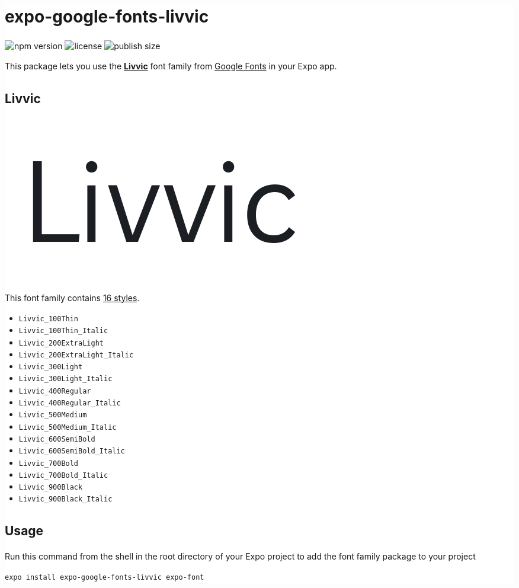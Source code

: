 # expo-google-fonts-livvic

![npm version](https://flat.badgen.net/npm/v/expo-google-fonts-livvic)
![license](https://flat.badgen.net/github/license/expo/google-fonts)
![publish size](https://flat.badgen.net/packagephobia/install/expo-google-fonts-livvic)

This package lets you use the [**Livvic**](https://fonts.google.com/specimen/Livvic) font family from [Google Fonts](https://fonts.google.com/) in your Expo app.

## Livvic

![Livvic](./font-family.png)

This font family contains [16 styles](#-gallery).

- `Livvic_100Thin`
- `Livvic_100Thin_Italic`
- `Livvic_200ExtraLight`
- `Livvic_200ExtraLight_Italic`
- `Livvic_300Light`
- `Livvic_300Light_Italic`
- `Livvic_400Regular`
- `Livvic_400Regular_Italic`
- `Livvic_500Medium`
- `Livvic_500Medium_Italic`
- `Livvic_600SemiBold`
- `Livvic_600SemiBold_Italic`
- `Livvic_700Bold`
- `Livvic_700Bold_Italic`
- `Livvic_900Black`
- `Livvic_900Black_Italic`

## Usage

Run this command from the shell in the root directory of your Expo project to add the font family package to your project
```sh
expo install expo-google-fonts-livvic expo-font
```
